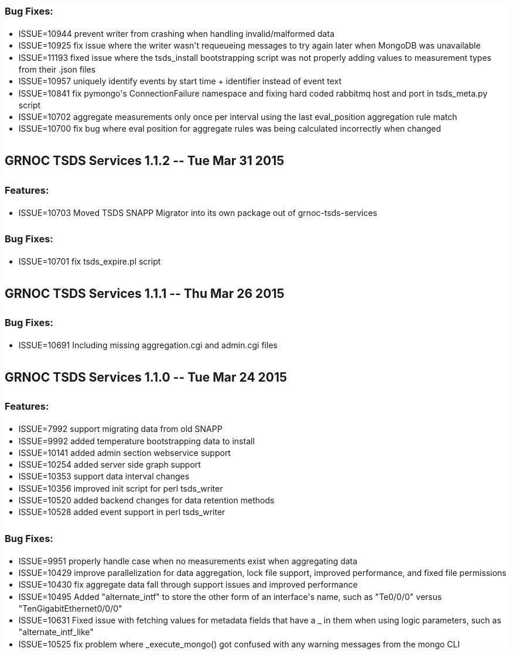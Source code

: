 ### Bug Fixes:

  * ISSUE=10944 prevent writer from crashing when handling invalid/malformed data
  * ISSUE=10925 fix issue where the writer wasn't requeueing messages to try again later when MongoDB was unavailable
  * ISSUE=11193 fixed issue where the tsds_install bootstrapping script was not properly adding values to measurement types from their .json files
  * ISSUE=10957 uniquely identify events by start time + identifier instead of event text
  * ISSUE=10841 fix pymongo's ConnectionFailure namespace and fixing hard coded rabbitmq host and port in tsds_meta.py script
  * ISSUE=10702 aggregate measurements only once per interval using the last eval_position aggregation rule match
  * ISSUE=10700 fix bug where eval position for aggregate rules was being calculated incorrectly when changed


## GRNOC TSDS Services 1.1.2 -- Tue Mar 31 2015

### Features:

  * ISSUE=10703 Moved TSDS SNAPP Migrator into its own package out of grnoc-tsds-services

### Bug Fixes: 

  * ISSUE=10701 fix tsds_expire.pl script


## GRNOC TSDS Services 1.1.1 -- Thu Mar 26 2015

### Bug Fixes: 

  * ISSUE=10691 Including missing aggregation.cgi and admin.cgi files


## GRNOC TSDS Services 1.1.0 -- Tue Mar 24 2015

### Features:

  * ISSUE=7992 support migrating data from old SNAPP
  * ISSUE=9992 added temperature bootstrapping data to install
  * ISSUE=10141 added admin section webservice support
  * ISSUE=10254 added server side graph support
  * ISSUE=10353 support data interval changes
  * ISSUE=10356 improved init script for perl tsds_writer
  * ISSUE=10520 added backend changes for data retention methods
  * ISSUE=10528 added event support in perl tsds_writer

### Bug Fixes:

  * ISSUE=9951 properly handle case when no measurements exist when aggregating data
  * ISSUE=10429 improve parallelization for data aggregation, lock file support, improved performance, and fixed file permissions
  * ISSUE=10430 fix aggregate data fall through support issues and improved performance
  * ISSUE=10495 Added "alternate_intf" to store the other form of an interface's name, such as "Te0/0/0" versus "TenGigabitEthernet0/0/0"
  * ISSUE=10631 Fixed issue with fetching values for metadata fields that have a _ in them when using logic parameters, such as "alternate_intf_like"
  * ISSUE=10525 fix problem where _execute_mongo() got confused with any warning messages from the mongo CLI
